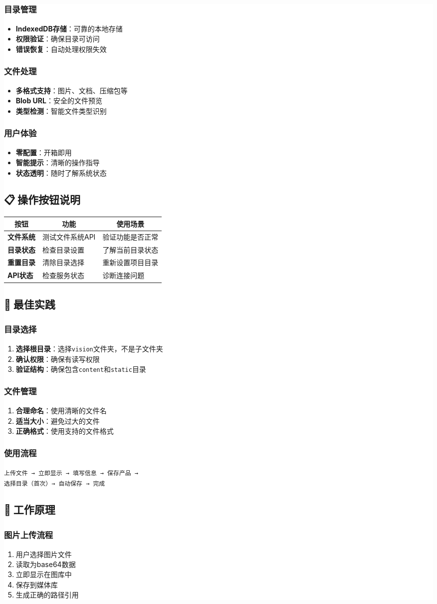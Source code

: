 ### 目录管理
- **IndexedDB存储**：可靠的本地存储
- **权限验证**：确保目录可访问
- **错误恢复**：自动处理权限失效

### 文件处理
- **多格式支持**：图片、文档、压缩包等
- **Blob URL**：安全的文件预览
- **类型检测**：智能文件类型识别

### 用户体验
- **零配置**：开箱即用
- **智能提示**：清晰的操作指导
- **状态透明**：随时了解系统状态

## 📋 操作按钮说明

| 按钮 | 功能 | 使用场景 |
|------|------|----------|
| **文件系统** | 测试文件系统API | 验证功能是否正常 |
| **目录状态** | 检查目录设置 | 了解当前目录状态 |
| **重置目录** | 清除目录选择 | 重新设置项目目录 |
| **API状态** | 检查服务状态 | 诊断连接问题 |

## 🎯 最佳实践

### 目录选择
1. **选择根目录**：选择`vision`文件夹，不是子文件夹
2. **确认权限**：确保有读写权限
3. **验证结构**：确保包含`content`和`static`目录

### 文件管理
1. **合理命名**：使用清晰的文件名
2. **适当大小**：避免过大的文件
3. **正确格式**：使用支持的文件格式

### 使用流程
```
上传文件 → 立即显示 → 填写信息 → 保存产品 → 
选择目录（首次）→ 自动保存 → 完成
```

## 🔄 工作原理

### 图片上传流程
1. 用户选择图片文件
2. 读取为base64数据
3. 立即显示在图库中
4. 保存到媒体库
5. 生成正确的路径引用
